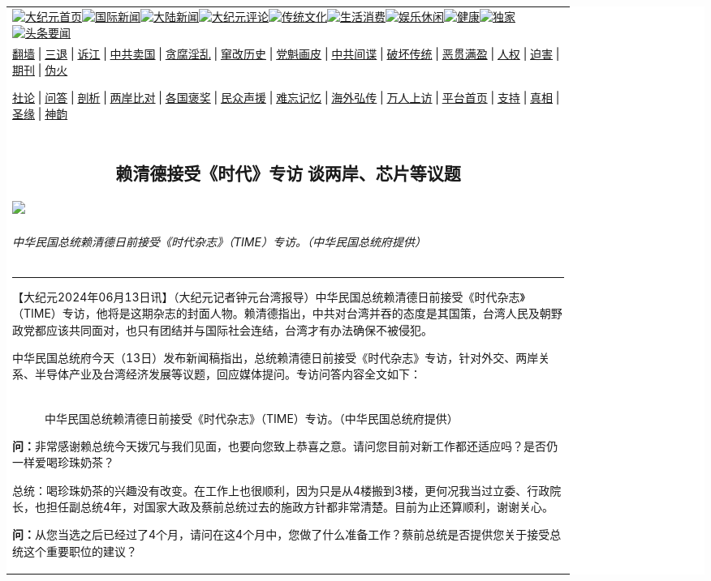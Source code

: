 <a name="1" id="1" target="_blank"></a><span id="1"></span>
<table align=center border="0"><tr><td colspan="2" VALIGN=TOP><a href="https://github.com/1992513/djy/blob/master/gb/nf1351518.md#1"><img src="https://raw.githubusercontent.com/1992513/www/master/t/djy/1.jpg" title="大纪元首页" alt="大纪元首页"></a><a href="https://github.com/1992513/djy/blob/master/gb/n24hr.md#1"><img src="https://raw.githubusercontent.com/1992513/www/master/t/djy/3.jpg" title="国际新闻" alt="国际新闻"></a><a href="https://github.com/1992513/djy/blob/master/gb/nsc413.md#1"><img src="https://raw.githubusercontent.com/1992513/www/master/t/djy/4.jpg" title="大陆新闻" alt="大陆新闻"></a><a href="https://github.com/1992513/djy/blob/master/gb/news392.md#1"><img src="https://raw.githubusercontent.com/1992513/www/master/t/djy/5.jpg" title="大纪元评论" alt="大纪元评论"></a><a href="https://github.com/1992513/djy/blob/master/gb/news2007.md#1"><img src="https://raw.githubusercontent.com/1992513/www/master/t/djy/6.jpg" title="传统文化" alt="传统文化"></a><a href="https://github.com/1992513/djy/blob/master/gb/news2008.md#1"><img src="https://raw.githubusercontent.com/1992513/www/master/t/djy/7.jpg" title="生活消费" alt="生活消费"></a><a href="https://github.com/1992513/djy/blob/master/gb/ncyule.md#1"><img src="https://raw.githubusercontent.com/1992513/www/master/t/djy/8.jpg" title="娱乐休闲" alt="娱乐休闲"></a><a href="https://github.com/1992513/djy/blob/master/gb/nsc1002.md#1"><img src="https://raw.githubusercontent.com/1992513/www/master/t/djy/9.jpg" title="健康" alt="健康"></a><a href="https://github.com/1992513/djy/blob/master/gb/nf6092.md#1"><img src="https://raw.githubusercontent.com/1992513/www/master/t/djy/10a.jpg" title="独家" alt="独家"></a><a href="https://github.com/1992513/djy/blob/master/gb/nf4514.md#1"><img src="https://raw.githubusercontent.com/1992513/www/master/t/djy/12a.jpg" title="头条要闻" alt="头条要闻"></a></td></tr>
<tr><td colspan="2" VALIGN=TOP><a target="_blank" href="https://github.com/1992513/www/blob/master/README.md?zsrh#1">翻墙</a> | <a target="_blank" href="https://github.com/1992513/djy/blob/master/gb/nf5657.md#1">三退</a> | <a target="_blank" href="https://github.com/1992513/djy/blob/master/gb/nf6124.md#1">诉江</a> | <a target="_blank" href="https://github.com/1992513/djy/blob/master/gb/nf1176117.md#1">中共卖国</a> | <a target="_blank" href="https://github.com/1992513/djy/blob/master/gb/nf5773.md#1">贪腐淫乱</a> | <a target="_blank" href="https://github.com/1992513/djy/blob/master/gb/nf1176115.md#1">窜改历史</a> | <a target="_blank" href="https://github.com/1992513/djy/blob/master/gb/nf1176107.md#1">党魁画皮</a> | <a target="_blank" href="https://github.com/1992513/djy/blob/master/gb/nf1320400.md#1">中共间谍</a> | <a target="_blank" href="https://github.com/1992513/djy/blob/master/gb/nf1176114.md#1">破坏传统</a> | <a target="_blank" href="https://github.com/1992513/ntdtv/blob/master/gb/prog447_1.md#1">恶贯满盈</a> | <a target="_blank" href="https://github.com/1992513/djy/blob/master/gb/ncid278.md#1">人权</a> | <a target="_blank" href="https://github.com/1992513/djy/blob/master/gb/nf1176111.md#1">迫害</a> | <a target="_blank" href="https://gitlab.com/szzdlab/mh-qikan/blob/master/README.md#1">期刊</a> | <a target="_blank" href="https://github.com/1992513/djy/blob/master/gb/nf5562.md#1">伪火</a></p><p><a target="_blank" href="https://github.com/1992513/djy/blob/master/gb/9p.md#1">社论</a> | <a target="_blank" href="https://github.com/1992513/djy/blob/master/gb/nf4378.md#1">问答</a> | <a target="_blank" href="https://github.com/1992513/djy/blob/master/gb/nf5792.md#1">剖析</a> | <a target="_blank" href="https://github.com/1992513/djy/blob/master/gb/nf5735.md#1">两岸比对</a> | <a target="_blank" href="https://github.com/1992513/djy/blob/master/gb/nf6119.md#1">各国褒奖</a> | <a target="_blank" href="https://github.com/1992513/djy/blob/master/gb/nf6120.md#1">民众声援</a> | <a target="_blank" href="https://github.com/1992513/djy/blob/master/gb/nf1188594.md#1">难忘记忆</a> | <a target="_blank" href="https://github.com/1992513/djy/blob/master/gb/nf3180.md#1">海外弘传</a> | <a target="_blank" href="https://github.com/1992513/djy/blob/master/gb/nf5410.md#1">万人上访</a> | <a target="_blank" href="https://github.com/1992513/www/blob/master/README.md?zsrh#1">平台首页</a> | <a target="_blank" href="https://github.com/1992513/djy/blob/master/gb/nf4386.md#1">支持</a> | <a target="_blank" href="https://github.com/1992513/djy/blob/master/gb/nf4389.md#1">真相</a> | <a target="_blank" href="https://github.com/1992513/djy/blob/master/gb/nf5790.md#1">圣缘</a> | <a target="_blank" href="https://github.com/1992513/djy/blob/master/gb/nf4786.md#1">神韵</a></td></tr>
<tr><td VALIGN=TOP width="626"><h2 align=center>赖清德接受《时代》专访 谈两岸、芯片等议题</h2>
<img width="600" src="https://i.epochtimes.com/assets/uploads/2024/06/id14269792-2406131111302378-600x400.jpg" />
<h6>中华民国总统赖清德日前接受《时代杂志》（TIME）专访。（中华民国总统府提供）
</h6>
<hr>
	<p>【大纪元2024年06月13日讯】（大纪元记者钟元台湾报导）中华民国总统赖清德日前接受《时代杂志》（TIME）专访，他将是这期杂志的封面人物。赖清德指出，中共对台湾并吞的态度是其国策，台湾人民及朝野政党都应该共同面对，也只有团结并与国际社会连结，台湾才有办法确保不被侵犯。</p>
<div class="article__introduction">
<p>中华民国总统府今天（13日）发布新闻稿指出，总统赖清德日前接受《时代杂志》专访，针对外交、两岸关系、半导体产业及台湾经济发展等议题，回应媒体提问。专访问答内容全文如下：</p>
<figure id="attachment_14269793" aria-describedby="caption-attachment-14269793" style="width: 600px" class="wp-caption aligncenter"><a target="_blank" href="https://i.epochtimes.com/assets/uploads/2024/06/id14269793-2406131111262378.jpg"><img decoding="async" class="size-large wp-image-14269793" title="" src="https://i.epochtimes.com/assets/uploads/2024/06/id14269793-2406131111262378-600x400.jpg" alt="" width="600" b="400" /></a><figcaption id="caption-attachment-14269793" class="wp-caption-text">中华民国总统赖清德日前接受《时代杂志》（TIME）专访。（中华民国总统府提供）</figcaption></figure>
</div>
<p><strong>问：</strong>非常感谢赖总统今天拨冗与我们见面，也要向您致上恭喜之意。请问您目前对新工作都还适应吗？是否仍一样爱喝珍珠奶茶？</p>
<p>总统：喝珍珠奶茶的兴趣没有改变。在工作上也很顺利，因为只是从4楼搬到3楼，更何况我当过立委、行政院长，也担任副总统4年，对国家大政及蔡前总统过去的施政方针都非常清楚。目前为止还算顺利，谢谢关心。</p>
<p><strong>问：</strong>从您当选之后已经过了4个月，请问在这4个月中，您做了什么准备工作？蔡前总统是否提供您关于接受总统这个重要职位的建议？</p>
